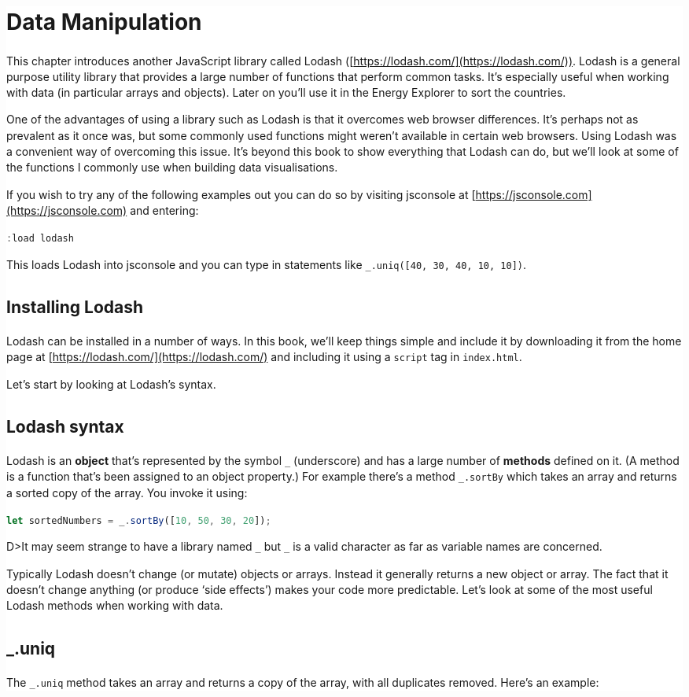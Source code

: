 # Data Manipulation

This chapter introduces another JavaScript library called Lodash ([https://lodash.com/](https://lodash.com/)). Lodash is a general purpose utility library that provides a large number of functions that perform common tasks. It’s especially useful when working with data (in particular arrays and objects). Later on you’ll use it in the Energy Explorer to sort the countries.

One of the advantages of using a library such as Lodash is that it overcomes web browser differences. It’s perhaps not as prevalent as it once was, but some commonly used functions might weren’t available in certain web browsers. Using Lodash was a convenient way of overcoming this issue. It’s beyond this book to show everything that Lodash can do, but we’ll look at some of the functions I commonly use when building data visualisations.

If you wish to try any of the following examples out you can do so by visiting jsconsole at [https://jsconsole.com](https://jsconsole.com) and entering:

```js
:load lodash
```

This loads Lodash into jsconsole and you can type in statements like `_.uniq([40, 30, 40, 10, 10])`.

## Installing Lodash

Lodash can be installed in a number of ways. In this book, we’ll keep things simple and include it by downloading it from the home page at [https://lodash.com/](https://lodash.com/) and including it using a `script` tag in `index.html`.

Let’s start by looking at Lodash’s syntax.

## Lodash syntax

Lodash is an **object** that’s represented by the symbol `_` (underscore) and has a large number of **methods** defined on it. (A method is a function that’s been assigned to an object property.) For example there’s a method `_.sortBy` which takes an array and returns a sorted copy of the array. You invoke it using:

```js
let sortedNumbers = _.sortBy([10, 50, 30, 20]);
```

D>It may seem strange to have a library named `_` but `_` is a valid character as far as variable names are concerned.

Typically Lodash doesn’t change (or mutate) objects or arrays. Instead it generally returns a new object or array. The fact that it doesn’t change anything (or produce ‘side effects’) makes your code more predictable. Let’s look at some of the most useful Lodash methods when working with data.

## _.uniq

The `_.uniq` method takes an array and returns a copy of the array, with all duplicates removed. Here’s an example:
